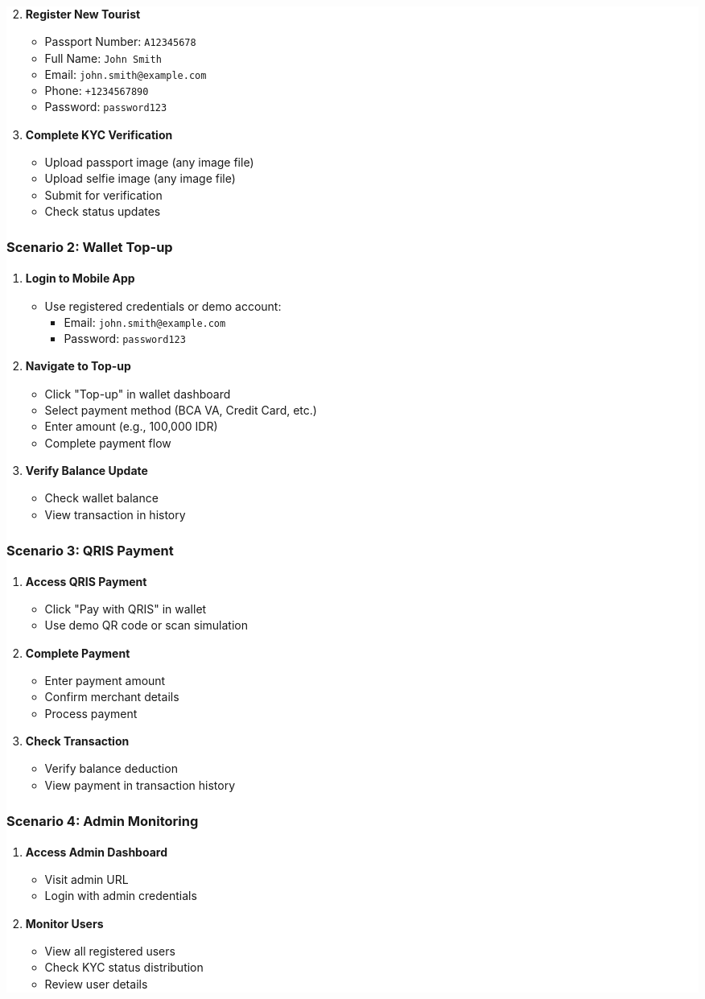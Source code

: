 2. **Register New Tourist**
   - Passport Number: `A12345678`
   - Full Name: `John Smith`
   - Email: `john.smith@example.com`
   - Phone: `+1234567890`
   - Password: `password123`

3. **Complete KYC Verification**
   - Upload passport image (any image file)
   - Upload selfie image (any image file)
   - Submit for verification
   - Check status updates

### Scenario 2: Wallet Top-up

1. **Login to Mobile App**
   - Use registered credentials or demo account:
     - Email: `john.smith@example.com`
     - Password: `password123`

2. **Navigate to Top-up**
   - Click "Top-up" in wallet dashboard
   - Select payment method (BCA VA, Credit Card, etc.)
   - Enter amount (e.g., 100,000 IDR)
   - Complete payment flow

3. **Verify Balance Update**
   - Check wallet balance
   - View transaction in history

### Scenario 3: QRIS Payment

1. **Access QRIS Payment**
   - Click "Pay with QRIS" in wallet
   - Use demo QR code or scan simulation

2. **Complete Payment**
   - Enter payment amount
   - Confirm merchant details
   - Process payment

3. **Check Transaction**
   - Verify balance deduction
   - View payment in transaction history

### Scenario 4: Admin Monitoring

1. **Access Admin Dashboard**
   - Visit admin URL
   - Login with admin credentials

2. **Monitor Users**
   - View all registered users
   - Check KYC status distribution
   - Review user details
